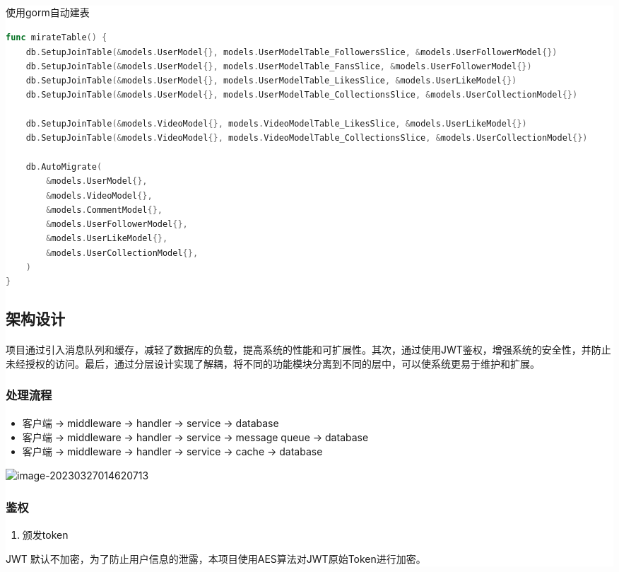 
使用gorm自动建表

```go
func mirateTable() {
	db.SetupJoinTable(&models.UserModel{}, models.UserModelTable_FollowersSlice, &models.UserFollowerModel{})
	db.SetupJoinTable(&models.UserModel{}, models.UserModelTable_FansSlice, &models.UserFollowerModel{})
	db.SetupJoinTable(&models.UserModel{}, models.UserModelTable_LikesSlice, &models.UserLikeModel{})
	db.SetupJoinTable(&models.UserModel{}, models.UserModelTable_CollectionsSlice, &models.UserCollectionModel{})

	db.SetupJoinTable(&models.VideoModel{}, models.VideoModelTable_LikesSlice, &models.UserLikeModel{})
	db.SetupJoinTable(&models.VideoModel{}, models.VideoModelTable_CollectionsSlice, &models.UserCollectionModel{})

	db.AutoMigrate(
		&models.UserModel{},
		&models.VideoModel{},
		&models.CommentModel{},
		&models.UserFollowerModel{},
		&models.UserLikeModel{},
		&models.UserCollectionModel{},
	)
}
```



## 架构设计

项目通过引入消息队列和缓存，减轻了数据库的负载，提高系统的性能和可扩展性。其次，通过使用JWT鉴权，增强系统的安全性，并防止未经授权的访问。最后，通过分层设计实现了解耦，将不同的功能模块分离到不同的层中，可以使系统更易于维护和扩展。



### 处理流程

- 客户端 -> middleware -> handler -> service -> database
- 客户端 -> middleware -> handler -> service -> message queue -> database
- 客户端 -> middleware -> handler -> service -> cache -> database

![image-20230327014620713](https://raw.githubusercontent.com/Doraemonkeys/picture/master/1/image-20230327014620713.png)





### 鉴权

1. 颁发token

JWT 默认不加密，为了防止用户信息的泄露，本项目使用AES算法对JWT原始Token进行加密。
